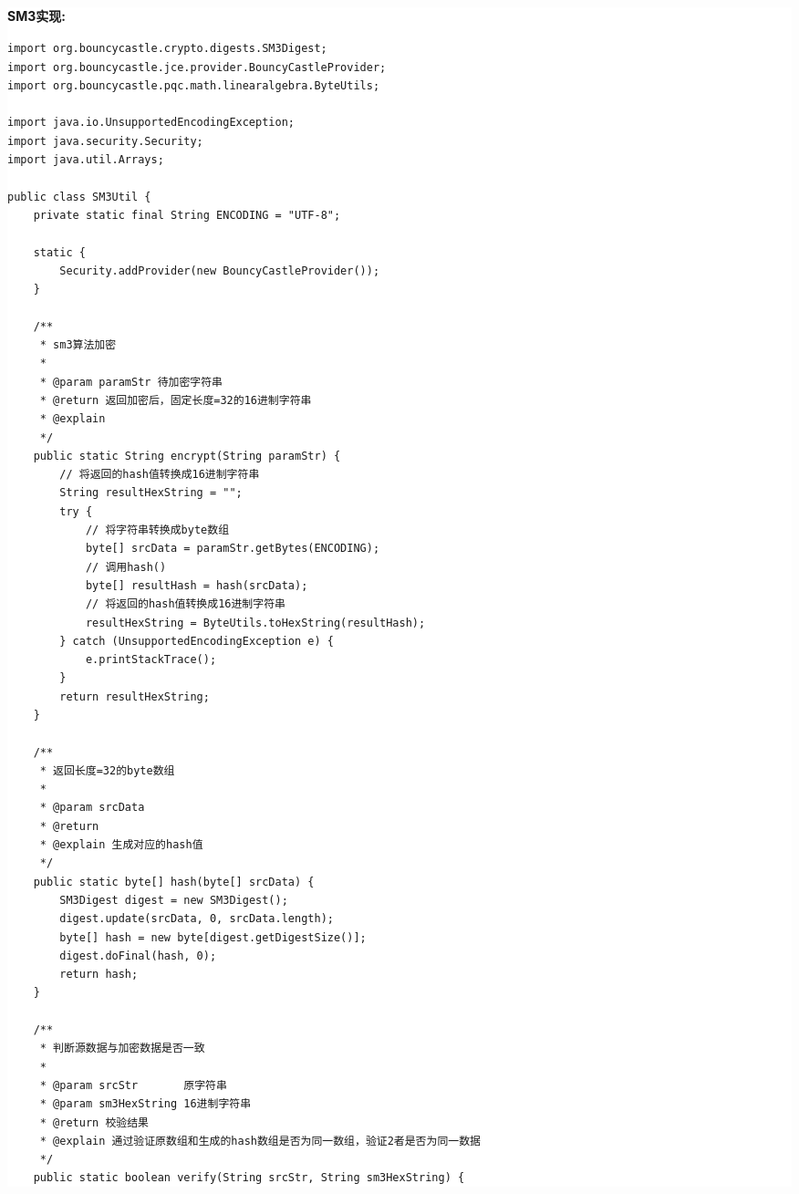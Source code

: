 **SM3实现:**
```
import org.bouncycastle.crypto.digests.SM3Digest;
import org.bouncycastle.jce.provider.BouncyCastleProvider;
import org.bouncycastle.pqc.math.linearalgebra.ByteUtils;

import java.io.UnsupportedEncodingException;
import java.security.Security;
import java.util.Arrays;

public class SM3Util {
    private static final String ENCODING = "UTF-8";

    static {
        Security.addProvider(new BouncyCastleProvider());
    }

    /**
     * sm3算法加密
     *
     * @param paramStr 待加密字符串
     * @return 返回加密后，固定长度=32的16进制字符串
     * @explain
     */
    public static String encrypt(String paramStr) {
        // 将返回的hash值转换成16进制字符串
        String resultHexString = "";
        try {
            // 将字符串转换成byte数组
            byte[] srcData = paramStr.getBytes(ENCODING);
            // 调用hash()
            byte[] resultHash = hash(srcData);
            // 将返回的hash值转换成16进制字符串
            resultHexString = ByteUtils.toHexString(resultHash);
        } catch (UnsupportedEncodingException e) {
            e.printStackTrace();
        }
        return resultHexString;
    }

    /**
     * 返回长度=32的byte数组
     *
     * @param srcData
     * @return
     * @explain 生成对应的hash值
     */
    public static byte[] hash(byte[] srcData) {
        SM3Digest digest = new SM3Digest();
        digest.update(srcData, 0, srcData.length);
        byte[] hash = new byte[digest.getDigestSize()];
        digest.doFinal(hash, 0);
        return hash;
    }

    /**
     * 判断源数据与加密数据是否一致
     *
     * @param srcStr       原字符串
     * @param sm3HexString 16进制字符串
     * @return 校验结果
     * @explain 通过验证原数组和生成的hash数组是否为同一数组，验证2者是否为同一数据
     */
    public static boolean verify(String srcStr, String sm3HexString) {
```